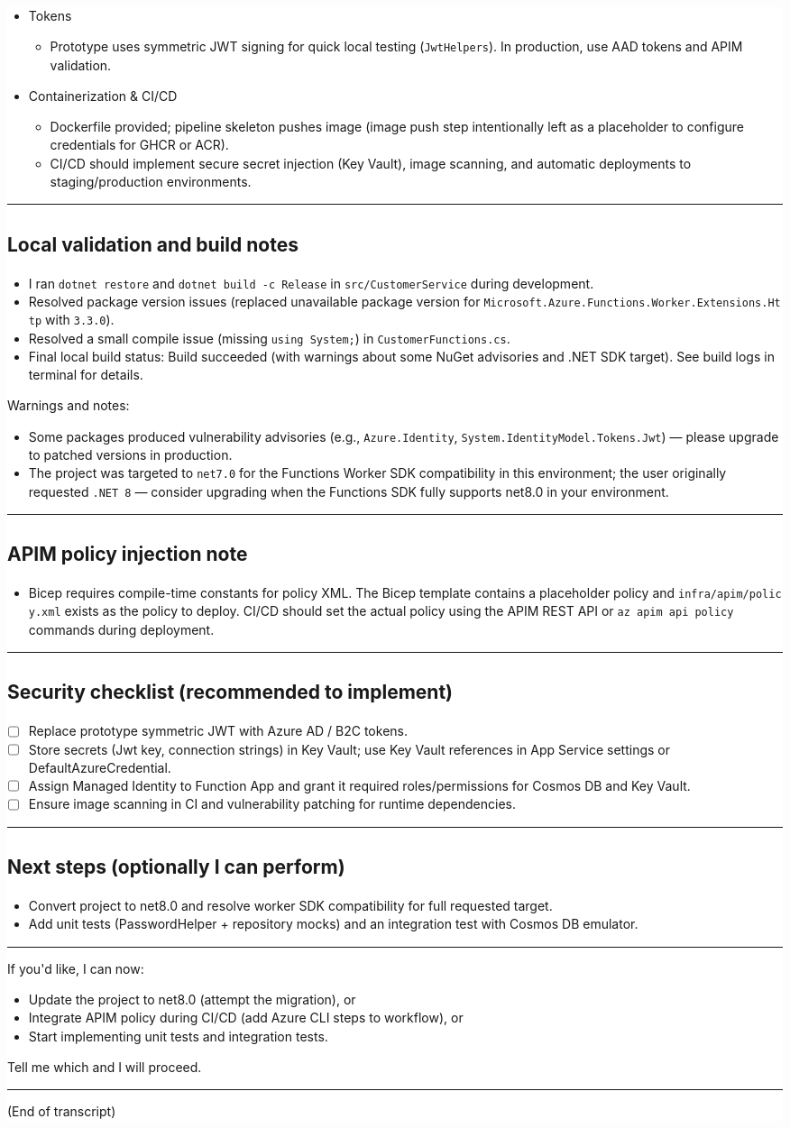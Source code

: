 - Tokens
  - Prototype uses symmetric JWT signing for quick local testing (`JwtHelpers`). In production, use AAD tokens and APIM validation.

- Containerization & CI/CD
  - Dockerfile provided; pipeline skeleton pushes image (image push step intentionally left as a placeholder to configure credentials for GHCR or ACR).
  - CI/CD should implement secure secret injection (Key Vault), image scanning, and automatic deployments to staging/production environments.

---

## Local validation and build notes

- I ran `dotnet restore` and `dotnet build -c Release` in `src/CustomerService` during development.
- Resolved package version issues (replaced unavailable package version for `Microsoft.Azure.Functions.Worker.Extensions.Http` with `3.3.0`).
- Resolved a small compile issue (missing `using System;`) in `CustomerFunctions.cs`.
- Final local build status: Build succeeded (with warnings about some NuGet advisories and .NET SDK target). See build logs in terminal for details.

Warnings and notes:
- Some packages produced vulnerability advisories (e.g., `Azure.Identity`, `System.IdentityModel.Tokens.Jwt`) — please upgrade to patched versions in production.
- The project was targeted to `net7.0` for the Functions Worker SDK compatibility in this environment; the user originally requested `.NET 8` — consider upgrading when the Functions SDK fully supports net8.0 in your environment.

---

## APIM policy injection note

- Bicep requires compile-time constants for policy XML. The Bicep template contains a placeholder policy and `infra/apim/policy.xml` exists as the policy to deploy. CI/CD should set the actual policy using the APIM REST API or `az apim api policy` commands during deployment.
---

## Security checklist (recommended to implement)

- [ ] Replace prototype symmetric JWT with Azure AD / B2C tokens.
- [ ] Store secrets (Jwt key, connection strings) in Key Vault; use Key Vault references in App Service settings or DefaultAzureCredential.
- [ ] Assign Managed Identity to Function App and grant it required roles/permissions for Cosmos DB and Key Vault.
- [ ] Ensure image scanning in CI and vulnerability patching for runtime dependencies.

---

## Next steps (optionally I can perform)

- Convert project to net8.0 and resolve worker SDK compatibility for full requested target.
- Add unit tests (PasswordHelper + repository mocks) and an integration test with Cosmos DB emulator.

---

If you'd like, I can now:
- Update the project to net8.0 (attempt the migration), or
- Integrate APIM policy during CI/CD (add Azure CLI steps to workflow), or
- Start implementing unit tests and integration tests.

Tell me which and I will proceed.

---

(End of transcript)
